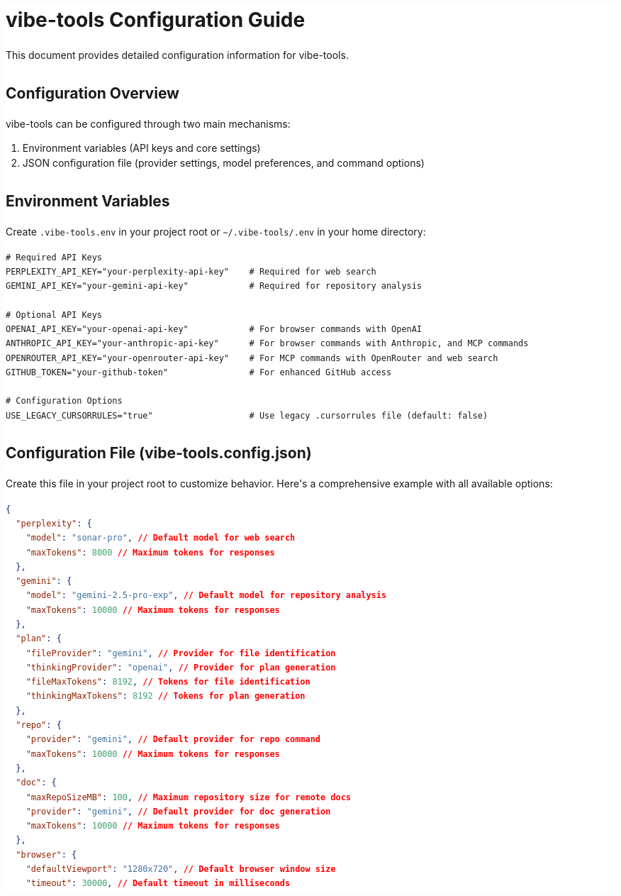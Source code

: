 # vibe-tools Configuration Guide

This document provides detailed configuration information for vibe-tools.

## Configuration Overview

vibe-tools can be configured through two main mechanisms:

1. Environment variables (API keys and core settings)
2. JSON configuration file (provider settings, model preferences, and command options)

## Environment Variables

Create `.vibe-tools.env` in your project root or `~/.vibe-tools/.env` in your home directory:

```env
# Required API Keys
PERPLEXITY_API_KEY="your-perplexity-api-key"    # Required for web search
GEMINI_API_KEY="your-gemini-api-key"            # Required for repository analysis

# Optional API Keys
OPENAI_API_KEY="your-openai-api-key"            # For browser commands with OpenAI
ANTHROPIC_API_KEY="your-anthropic-api-key"      # For browser commands with Anthropic, and MCP commands
OPENROUTER_API_KEY="your-openrouter-api-key"    # For MCP commands with OpenRouter and web search
GITHUB_TOKEN="your-github-token"                # For enhanced GitHub access

# Configuration Options
USE_LEGACY_CURSORRULES="true"                   # Use legacy .cursorrules file (default: false)
```

## Configuration File (vibe-tools.config.json)

Create this file in your project root to customize behavior. Here's a comprehensive example with all available options:

```json
{
  "perplexity": {
    "model": "sonar-pro", // Default model for web search
    "maxTokens": 8000 // Maximum tokens for responses
  },
  "gemini": {
    "model": "gemini-2.5-pro-exp", // Default model for repository analysis
    "maxTokens": 10000 // Maximum tokens for responses
  },
  "plan": {
    "fileProvider": "gemini", // Provider for file identification
    "thinkingProvider": "openai", // Provider for plan generation
    "fileMaxTokens": 8192, // Tokens for file identification
    "thinkingMaxTokens": 8192 // Tokens for plan generation
  },
  "repo": {
    "provider": "gemini", // Default provider for repo command
    "maxTokens": 10000 // Maximum tokens for responses
  },
  "doc": {
    "maxRepoSizeMB": 100, // Maximum repository size for remote docs
    "provider": "gemini", // Default provider for doc generation
    "maxTokens": 10000 // Maximum tokens for responses
  },
  "browser": {
    "defaultViewport": "1280x720", // Default browser window size
    "timeout": 30000, // Default timeout in milliseconds
```